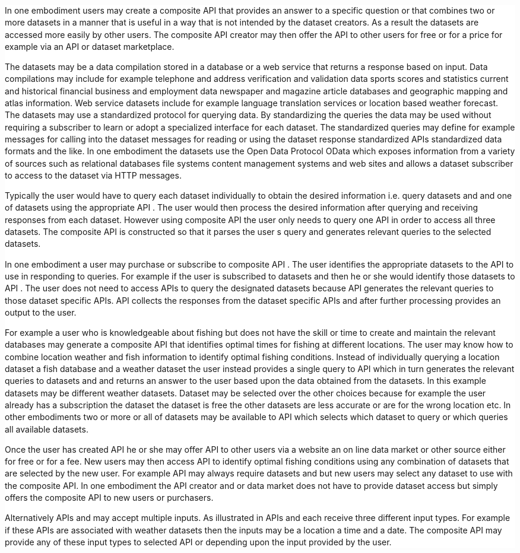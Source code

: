 In one embodiment users may create a composite API that provides an answer to a specific question or that combines two or more datasets in a manner that is useful in a way that is not intended by the dataset creators. As a result the datasets are accessed more easily by other users. The composite API creator may then offer the API to other users for free or for a price for example via an API or dataset marketplace.

The datasets may be a data compilation stored in a database or a web service that returns a response based on input. Data compilations may include for example telephone and address verification and validation data sports scores and statistics current and historical financial business and employment data newspaper and magazine article databases and geographic mapping and atlas information. Web service datasets include for example language translation services or location based weather forecast. The datasets may use a standardized protocol for querying data. By standardizing the queries the data may be used without requiring a subscriber to learn or adopt a specialized interface for each dataset. The standardized queries may define for example messages for calling into the dataset messages for reading or using the dataset response standardized APIs standardized data formats and the like. In one embodiment the datasets use the Open Data Protocol OData which exposes information from a variety of sources such as relational databases file systems content management systems and web sites and allows a dataset subscriber to access to the dataset via HTTP messages.

Typically the user would have to query each dataset individually to obtain the desired information i.e. query datasets and and one of datasets using the appropriate API . The user would then process the desired information after querying and receiving responses from each dataset. However using composite API the user only needs to query one API in order to access all three datasets. The composite API is constructed so that it parses the user s query and generates relevant queries to the selected datasets.

In one embodiment a user may purchase or subscribe to composite API . The user identifies the appropriate datasets to the API to use in responding to queries. For example if the user is subscribed to datasets and then he or she would identify those datasets to API . The user does not need to access APIs to query the designated datasets because API generates the relevant queries to those dataset specific APIs. API collects the responses from the dataset specific APIs and after further processing provides an output to the user.

For example a user who is knowledgeable about fishing but does not have the skill or time to create and maintain the relevant databases may generate a composite API that identifies optimal times for fishing at different locations. The user may know how to combine location weather and fish information to identify optimal fishing conditions. Instead of individually querying a location dataset a fish database and a weather dataset the user instead provides a single query to API which in turn generates the relevant queries to datasets and and returns an answer to the user based upon the data obtained from the datasets. In this example datasets may be different weather datasets. Dataset may be selected over the other choices because for example the user already has a subscription the dataset the dataset is free the other datasets are less accurate or are for the wrong location etc. In other embodiments two or more or all of datasets may be available to API which selects which dataset to query or which queries all available datasets.

Once the user has created API he or she may offer API to other users via a website an on line data market or other source either for free or for a fee. New users may then access API to identify optimal fishing conditions using any combination of datasets that are selected by the new user. For example API may always require datasets and but new users may select any dataset to use with the composite API. In one embodiment the API creator and or data market does not have to provide dataset access but simply offers the composite API to new users or purchasers.

Alternatively APIs and may accept multiple inputs. As illustrated in APIs and each receive three different input types. For example if these APIs are associated with weather datasets then the inputs may be a location a time and a date. The composite API may provide any of these input types to selected API or depending upon the input provided by the user.
